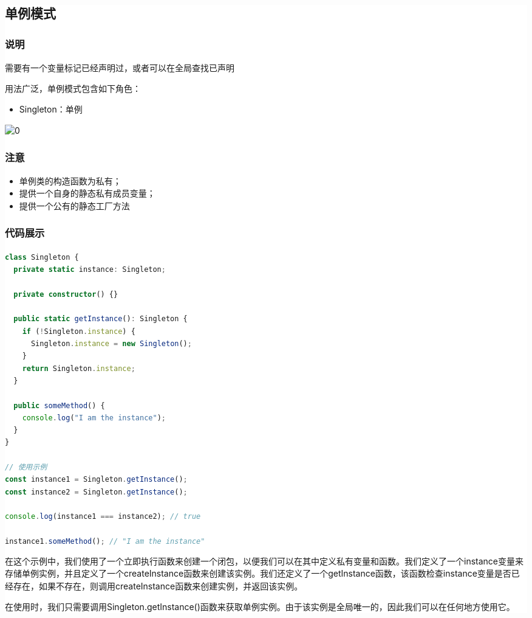 ## 单例模式

### 说明

需要有一个变量标记已经声明过，或者可以在全局查找已声明

用法广泛，单例模式包含如下角色：

*   Singleton：单例

![0](https://github.com/XiaoCheng123/markdownImg/blob/master/dumi/%E8%AE%BE%E8%AE%A1%E6%A8%A1%E5%BC%8F/1-5.jpeg?raw=true)

### 注意

- 单例类的构造函数为私有；
- 提供一个自身的静态私有成员变量；
- 提供一个公有的静态工厂方法

### 代码展示

``` ts
class Singleton {
  private static instance: Singleton;

  private constructor() {}

  public static getInstance(): Singleton {
    if (!Singleton.instance) {
      Singleton.instance = new Singleton();
    }
    return Singleton.instance;
  }

  public someMethod() {
    console.log("I am the instance");
  }
}

// 使用示例
const instance1 = Singleton.getInstance();
const instance2 = Singleton.getInstance();

console.log(instance1 === instance2); // true

instance1.someMethod(); // "I am the instance"
```

在这个示例中，我们使用了一个立即执行函数来创建一个闭包，以便我们可以在其中定义私有变量和函数。我们定义了一个instance变量来存储单例实例，并且定义了一个createInstance函数来创建该实例。我们还定义了一个getInstance函数，该函数检查instance变量是否已经存在，如果不存在，则调用createInstance函数来创建实例，并返回该实例。

在使用时，我们只需要调用Singleton.getInstance()函数来获取单例实例。由于该实例是全局唯一的，因此我们可以在任何地方使用它。

